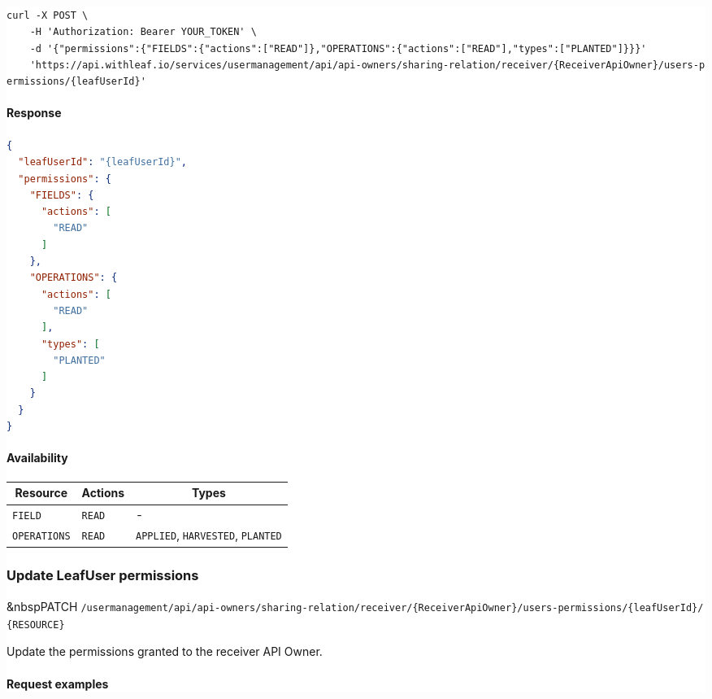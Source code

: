   </TabItem>
  <TabItem value="sh">

  ```shell
  curl -X POST \
      -H 'Authorization: Bearer YOUR_TOKEN' \
      -d '{"permissions":{"FIELDS":{"actions":["READ"]},"OPERATIONS":{"actions":["READ"],"types":["PLANTED"]}}}'
      'https://api.withleaf.io/services/usermanagement/api/api-owners/sharing-relation/receiver/{ReceiverApiOwner}/users-permissions/{leafUserId}'
  ```

  </TabItem>
</Tabs>

#### Response

```json
{
  "leafUserId": "{leafUserId}",
  "permissions": {
    "FIELDS": {
      "actions": [
        "READ"
      ]
    },
    "OPERATIONS": {
      "actions": [
        "READ"
      ],
      "types": [
        "PLANTED"
      ]
    }
  }
}
```

#### Availability

| Resource     | Actions   | Types                             |
|--------------|-----------|-----------------------------------|
| `FIELD`      | `READ`    | -                                 |
| `OPERATIONS` | `READ`    | `APPLIED`, `HARVESTED`, `PLANTED` |

### Update LeafUser permissions
&nbsp<span class="badge badge--warning">PATCH</span> `/usermanagement/api/api-owners/sharing-relation/receiver/{ReceiverApiOwner}/users-permissions/{leafUserId}/{RESOURCE}`

Update the permissions granted to the receiver API Owner.

#### Request examples


[1]: #get-api-owner-sharing-relation
[2]: #get-api-owner-sharing-relation-status
[3]: #create-an-api-owner-sharing-relation
[4]: #update-an-api-owner-sharing-relation-status
[5]: #get-leafuser-permissions
[6]: #create-a-leafuser-permissions
[7]: #update-leafuser-permissions
[8]: #delete-leafuser-sharing-permissions
[9]: /docs/field_boundary_management_endpoints#get-all-fields
[10]: /docs/field_boundary_management_overview
[11]: /docs/operations_overview
[12]: /docs/beta_assets_endpoints
[13]: #invalidate-receivers-tokens